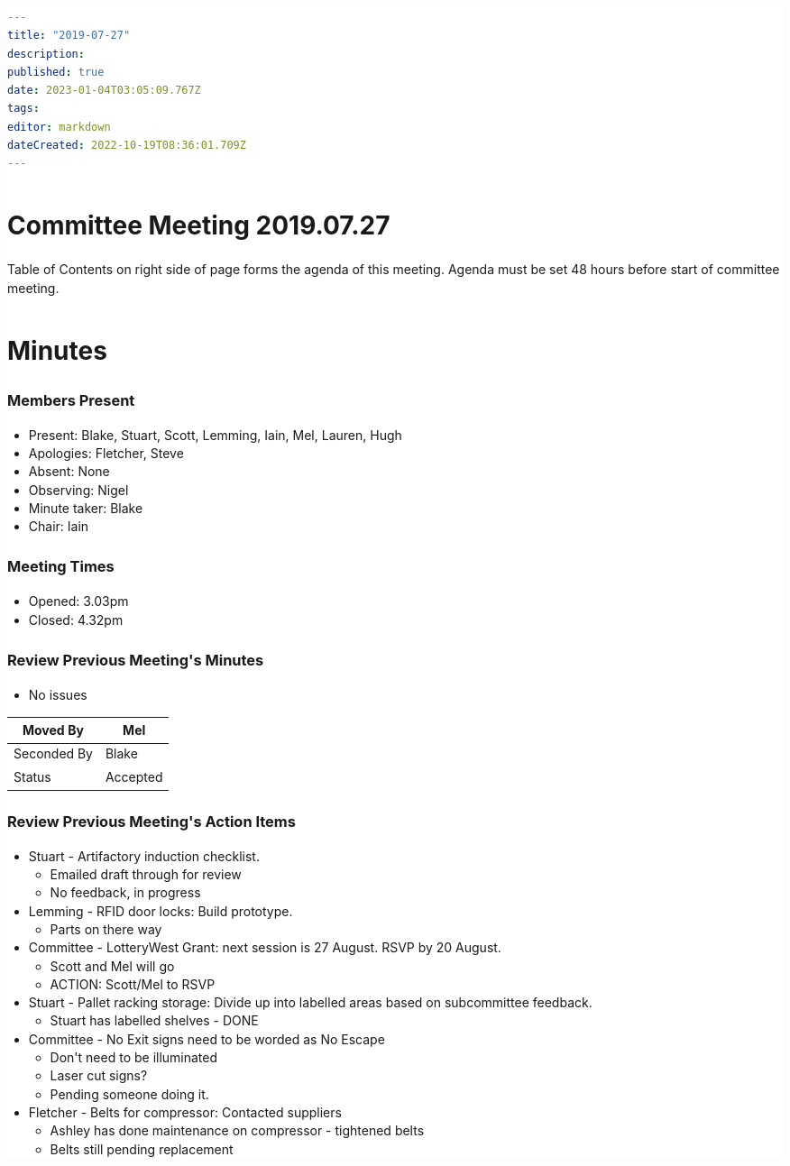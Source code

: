 ```yaml
---
title: "2019-07-27"
description: 
published: true
date: 2023-01-04T03:05:09.767Z
tags: 
editor: markdown
dateCreated: 2022-10-19T08:36:01.709Z
---
```


# Committee Meeting 2019.07.27

Table of Contents on right side of page forms the agenda of this meeting. Agenda must be set 48 hours before start of committee meeting.

# Minutes

### Members Present

-   Present: Blake, Stuart, Scott, Lemming, Iain, Mel, Lauren, Hugh
-   Apologies: Fletcher, Steve
-   Absent: None
-   Observing: Nigel
-   Minute taker: Blake
-   Chair: Iain

### Meeting Times

-   Opened: 3.03pm
-   Closed: 4.32pm

### Review Previous Meeting's Minutes

-   No issues

| Moved By    | Mel      |
|-------------|----------|
| Seconded By | Blake    |
| Status      | Accepted |

### Review Previous Meeting's Action Items

-   Stuart - Artifactory induction checklist.
    -   Emailed draft through for review
    -   No feedback, in progress
-   Lemming - RFID door locks: Build prototype.
    -   Parts on there way
-   Committee - LotteryWest Grant: next session is 27 August. RSVP by 20 August.
    -   Scott and Mel will go
    -   ACTION: Scott/Mel to RSVP
-   Stuart - Pallet racking storage: Divide up into labelled areas based on subcommittee feedback.
    -   Stuart has labelled shelves - DONE
-   Committee - No Exit signs need to be worded as No Escape
    -   Don't need to be illuminated
    -   Laser cut signs?
    -   Pending someone doing it.
-   Fletcher - Belts for compressor: Contacted suppliers
    -   Ashley has done maintenance on compressor - tightened belts
    -   Belts still pending replacement